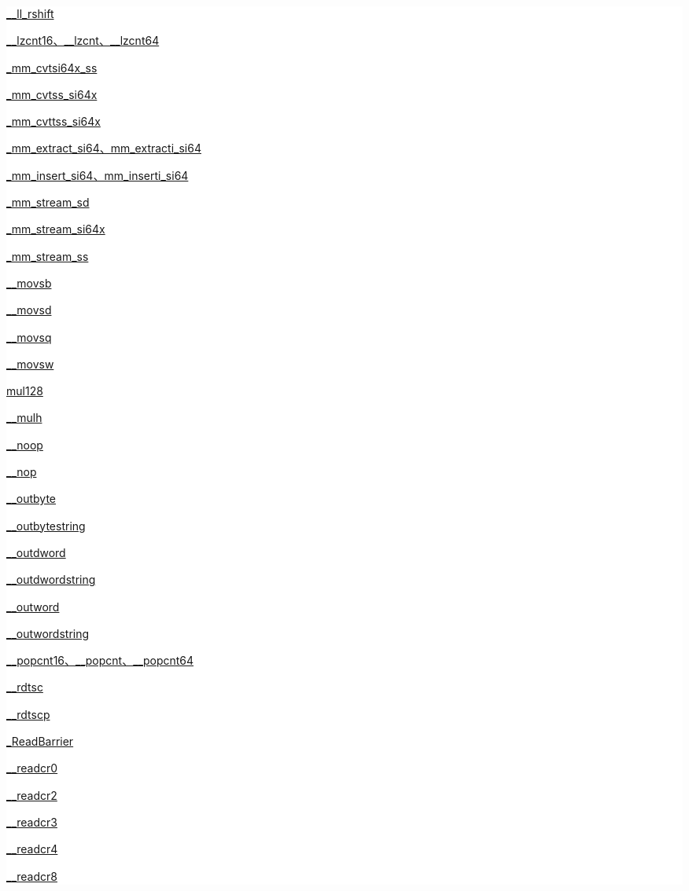 [__ll_rshift](../intrinsics/ll-rshift.md)

[__lzcnt16、\__lzcnt、\__lzcnt64](../intrinsics/lzcnt16-lzcnt-lzcnt64.md)

[_mm_cvtsi64x_ss](../intrinsics/mm-cvtsi64x-ss.md)

[_mm_cvtss_si64x](../intrinsics/mm-cvtss-si64x.md)

[_mm_cvttss_si64x](../intrinsics/mm-cvttss-si64x.md)

[_mm_extract_si64、mm_extracti_si64](../intrinsics/mm-extract-si64-mm-extracti-si64.md)

[_mm_insert_si64、mm_inserti_si64](../intrinsics/mm-insert-si64-mm-inserti-si64.md)

[_mm_stream_sd](../intrinsics/mm-stream-sd.md)

[_mm_stream_si64x](../intrinsics/mm-stream-si64x.md)

[_mm_stream_ss](../intrinsics/mm-stream-ss.md)

[__movsb](../intrinsics/movsb.md)

[__movsd](../intrinsics/movsd.md)

[__movsq](../intrinsics/movsq.md)

[__movsw](../intrinsics/movsw.md)

[mul128](../intrinsics/mul128.md)

[__mulh](../intrinsics/mulh.md)

[__noop](../intrinsics/noop.md)

[__nop](../intrinsics/nop.md)

[__outbyte](../intrinsics/outbyte.md)

[__outbytestring](../intrinsics/outbytestring.md)

[__outdword](../intrinsics/outdword.md)

[__outdwordstring](../intrinsics/outdwordstring.md)

[__outword](../intrinsics/outword.md)

[__outwordstring](../intrinsics/outwordstring.md)

[__popcnt16、\__popcnt、\__popcnt64](../intrinsics/popcnt16-popcnt-popcnt64.md)

[__rdtsc](../intrinsics/rdtsc.md)

[__rdtscp](../intrinsics/rdtscp.md)

[_ReadBarrier](../intrinsics/readbarrier.md)

[__readcr0](../intrinsics/readcr0.md)

[__readcr2](../intrinsics/readcr2.md)

[__readcr3](../intrinsics/readcr3.md)

[__readcr4](../intrinsics/readcr4.md)

[__readcr8](../intrinsics/readcr8.md)
